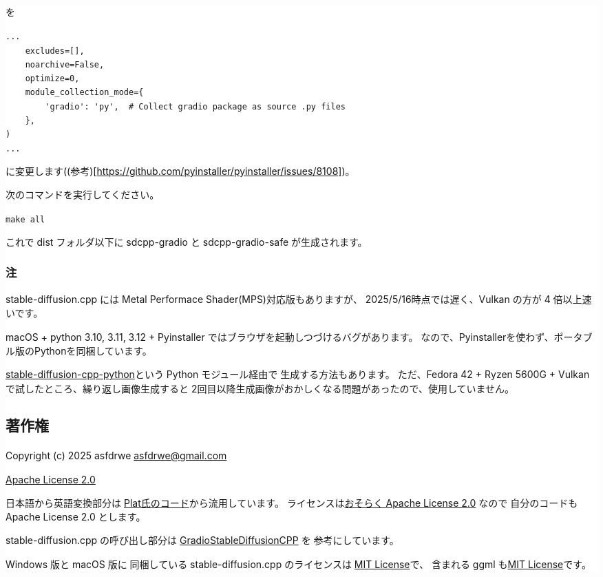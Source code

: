 を

```
...
    excludes=[],
    noarchive=False,
    optimize=0,
    module_collection_mode={
        'gradio': 'py',  # Collect gradio package as source .py files
    },
)
...
```
に変更します((参考)[https://github.com/pyinstaller/pyinstaller/issues/8108])。

次のコマンドを実行してください。

```
make all
```

これで dist フォルダ以下に sdcpp-gradio と sdcpp-gradio-safe が生成されます。

### 注

stable-diffusion.cpp には Metal Performace Shader(MPS)対応版もありますが、
2025/5/16時点では遅く、Vulkan の方が 4 倍以上速いです。

macOS + python 3.10, 3.11, 3.12 + Pyinstaller ではブラウザを起動しつづけるバグがあります。
なので、Pyinstallerを使わず、ポータブル版のPythonを同梱しています。

[stable-diffusion-cpp-python](https://github.com/william-murray1204/stable-diffusion-cpp-python)という Python モジュール経由で
生成する方法もあります。
ただ、Fedora 42 + Ryzen 5600G + Vulkan で試したところ、繰り返し画像生成すると
2回目以降生成画像がおかしくなる問題があったので、使用していません。

## 著作権

Copyright (c) 2025 asfdrwe <asfdrwe@gmail.com>

[Apache License 2.0](LICENSE)

日本語から英語変換部分は
[Plat氏のコード](https://zenn.dev/platina/articles/66ac45608c836e)から流用しています。
ライセンスは[おそらく Apache License 2.0](https://github.com/p1atdev/danbooru-tags-translator-web-app/LICENSE) なので
自分のコードも Apache License 2.0 とします。

stable-diffusion.cpp の呼び出し部分は
[GradioStableDiffusionCPP](https://github.com/fabiomatricardi/GradioStableDiffusionCPP) を
参考にしています。

Windows 版と macOS 版に 同梱している stable-diffusion.cpp のライセンスは
[MIT License](https://github.com/leejet/stable-diffusion.cpp/blob/master/LICENSE)で、
含まれる ggml も[MIT License](https://github.com/ggml-org/ggml/blob/master/LICENSE)です。
